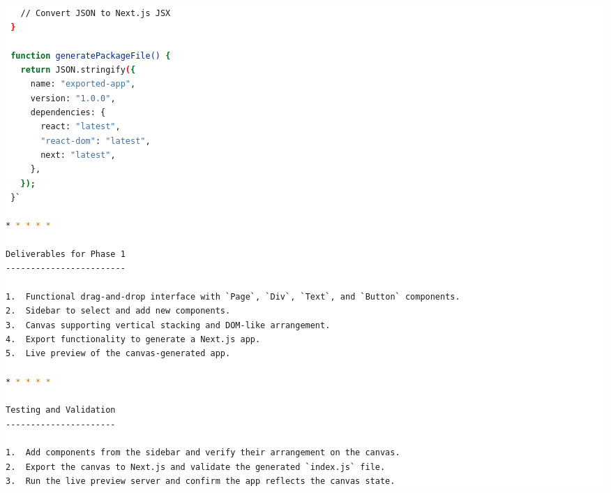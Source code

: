    ```bash
      // Convert JSON to Next.js JSX
    }

    function generatePackageFile() {
      return JSON.stringify({
        name: "exported-app",
        version: "1.0.0",
        dependencies: {
          react: "latest",
          "react-dom": "latest",
          next: "latest",
        },
      });
    }`

* * * * *

Deliverables for Phase 1
------------------------

1.  Functional drag-and-drop interface with `Page`, `Div`, `Text`, and `Button` components.
2.  Sidebar to select and add new components.
3.  Canvas supporting vertical stacking and DOM-like arrangement.
4.  Export functionality to generate a Next.js app.
5.  Live preview of the canvas-generated app.

* * * * *

Testing and Validation
----------------------

1.  Add components from the sidebar and verify their arrangement on the canvas.
2.  Export the canvas to Next.js and validate the generated `index.js` file.
3.  Run the live preview server and confirm the app reflects the canvas state.
